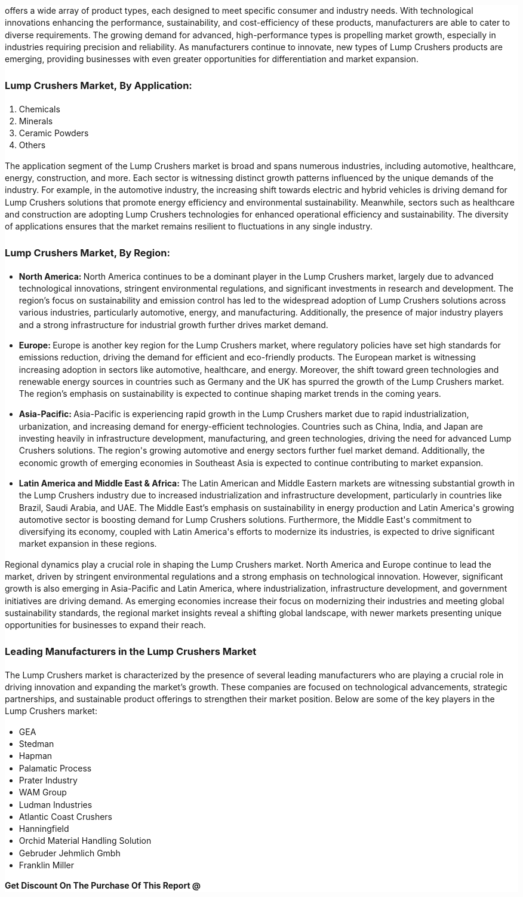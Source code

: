 offers a wide array of product types, each designed to meet specific consumer and industry needs. With technological innovations enhancing the performance, sustainability, and cost-efficiency of these products, manufacturers are able to cater to diverse requirements. The growing demand for advanced, high-performance types is propelling market growth, especially in industries requiring precision and reliability. As manufacturers continue to innovate, new types of Lump Crushers products are emerging, providing businesses with even greater opportunities for differentiation and market expansion.</p><h3>Lump Crushers Market,&nbsp;By Application:</h3><ol><li>Chemicals<li> Minerals<li> Ceramic Powders<li> Others</li></ol><p>The application segment of the Lump Crushers market is broad and spans numerous industries, including automotive, healthcare, energy, construction, and more. Each sector is witnessing distinct growth patterns influenced by the unique demands of the industry. For example, in the automotive industry, the increasing shift towards electric and hybrid vehicles is driving demand for Lump Crushers solutions that promote energy efficiency and environmental sustainability. Meanwhile, sectors such as healthcare and construction are adopting Lump Crushers technologies for enhanced operational efficiency and sustainability. The diversity of applications ensures that the market remains resilient to fluctuations in any single industry.</p><h3>Lump Crushers Market, By Region:</h3><ul><li><p><strong>North America:&nbsp;</strong>North America continues to be a dominant player in the Lump Crushers market, largely due to advanced technological innovations, stringent environmental regulations, and significant investments in research and development. The region&rsquo;s focus on sustainability and emission control has led to the widespread adoption of Lump Crushers solutions across various industries, particularly automotive, energy, and manufacturing. Additionally, the presence of major industry players and a strong infrastructure for industrial growth further drives market demand.</p></li><li><p><strong><strong>Europe:&nbsp;</strong></strong>Europe is another key region for the Lump Crushers market, where regulatory policies have set high standards for emissions reduction, driving the demand for efficient and eco-friendly products. The European market is witnessing increasing adoption in sectors like automotive, healthcare, and energy. Moreover, the shift toward green technologies and renewable energy sources in countries such as Germany and the UK has spurred the growth of the Lump Crushers market. The region&rsquo;s emphasis on sustainability is expected to continue shaping market trends in the coming years.</p></li><li><p><strong><strong>Asia-Pacific:&nbsp;</strong></strong>Asia-Pacific is experiencing rapid growth in the Lump Crushers market due to rapid industrialization, urbanization, and increasing demand for energy-efficient technologies. Countries such as China, India, and Japan are investing heavily in infrastructure development, manufacturing, and green technologies, driving the need for advanced Lump Crushers solutions. The region's growing automotive and energy sectors further fuel market demand. Additionally, the economic growth of emerging economies in Southeast Asia is expected to continue contributing to market expansion.</p></li><li><p><strong><strong>Latin America and Middle East &amp; Africa:&nbsp;</strong></strong>The Latin American and Middle Eastern markets are witnessing substantial growth in the Lump Crushers industry due to increased industrialization and infrastructure development, particularly in countries like Brazil, Saudi Arabia, and UAE. The Middle East&rsquo;s emphasis on sustainability in energy production and Latin America's growing automotive sector is boosting demand for Lump Crushers solutions. Furthermore, the Middle East's commitment to diversifying its economy, coupled with Latin America's efforts to modernize its industries, is expected to drive significant market expansion in these regions.</p></li></ul><p>Regional dynamics play a crucial role in shaping the Lump Crushers market. North America and Europe continue to lead the market, driven by stringent environmental regulations and a strong emphasis on technological innovation. However, significant growth is also emerging in Asia-Pacific and Latin America, where industrialization, infrastructure development, and government initiatives are driving demand. As emerging economies increase their focus on modernizing their industries and meeting global sustainability standards, the regional market insights reveal a shifting global landscape, with newer markets presenting unique opportunities for businesses to expand their reach.</p><h3><strong>Leading Manufacturers in the Lump Crushers Market</strong></h3><p>The Lump Crushers market is characterized by the presence of several leading manufacturers who are playing a crucial role in driving innovation and expanding the market&rsquo;s growth. These companies are focused on technological advancements, strategic partnerships, and sustainable product offerings to strengthen their market position. Below are some of the key players in the Lump Crushers market:</p></div><div class="article-main__content" data-test-id="publishing-text-block"><ul><li><span class="">GEA<li>Stedman<li>Hapman<li>Palamatic Process<li>Prater Industry<li>WAM Group<li>Ludman Industries<li>Atlantic Coast Crushers<li>Hanningfield<li>Orchid Material Handling Solution<li>Gebruder Jehmlich Gmbh<li>Franklin Miller</span></li></ul></div><div class="article-main__content" data-test-id="publishing-text-block"><p><span class="font-[700]"><strong>Get Discount On The Purchase Of This Report @</strong>